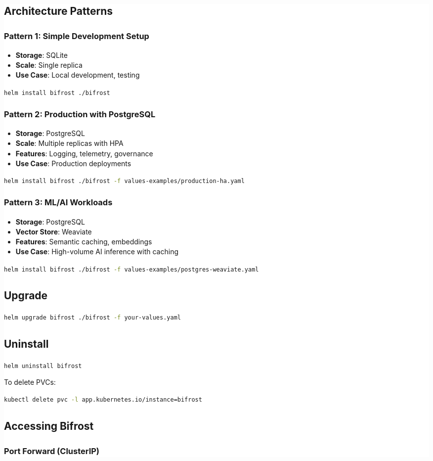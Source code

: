 ## Architecture Patterns

### Pattern 1: Simple Development Setup
- **Storage**: SQLite
- **Scale**: Single replica
- **Use Case**: Local development, testing

```bash
helm install bifrost ./bifrost
```

### Pattern 2: Production with PostgreSQL
- **Storage**: PostgreSQL
- **Scale**: Multiple replicas with HPA
- **Features**: Logging, telemetry, governance
- **Use Case**: Production deployments

```bash
helm install bifrost ./bifrost -f values-examples/production-ha.yaml
```

### Pattern 3: ML/AI Workloads
- **Storage**: PostgreSQL
- **Vector Store**: Weaviate
- **Features**: Semantic caching, embeddings
- **Use Case**: High-volume AI inference with caching

```bash
helm install bifrost ./bifrost -f values-examples/postgres-weaviate.yaml
```

## Upgrade

```bash
helm upgrade bifrost ./bifrost -f your-values.yaml
```

## Uninstall

```bash
helm uninstall bifrost
```

To delete PVCs:

```bash
kubectl delete pvc -l app.kubernetes.io/instance=bifrost
```

## Accessing Bifrost

### Port Forward (ClusterIP)
